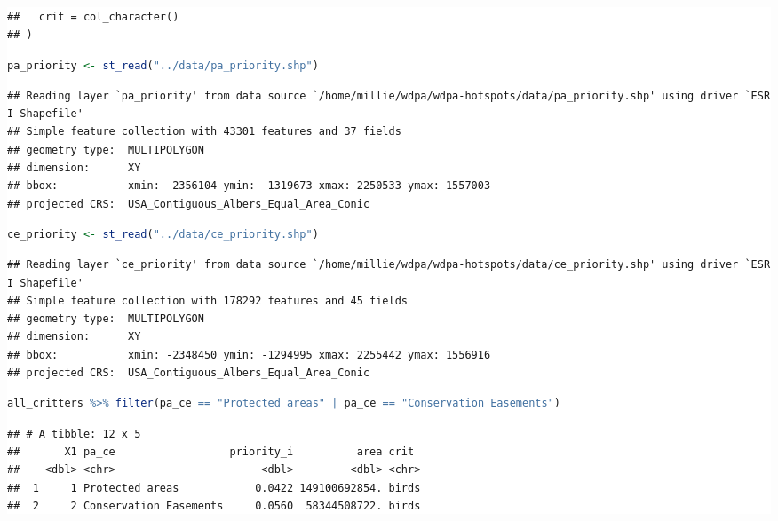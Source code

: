     ##   crit = col_character()
    ## )

``` r
pa_priority <- st_read("../data/pa_priority.shp")
```

    ## Reading layer `pa_priority' from data source `/home/millie/wdpa/wdpa-hotspots/data/pa_priority.shp' using driver `ESRI Shapefile'
    ## Simple feature collection with 43301 features and 37 fields
    ## geometry type:  MULTIPOLYGON
    ## dimension:      XY
    ## bbox:           xmin: -2356104 ymin: -1319673 xmax: 2250533 ymax: 1557003
    ## projected CRS:  USA_Contiguous_Albers_Equal_Area_Conic

``` r
ce_priority <- st_read("../data/ce_priority.shp")
```

    ## Reading layer `ce_priority' from data source `/home/millie/wdpa/wdpa-hotspots/data/ce_priority.shp' using driver `ESRI Shapefile'
    ## Simple feature collection with 178292 features and 45 fields
    ## geometry type:  MULTIPOLYGON
    ## dimension:      XY
    ## bbox:           xmin: -2348450 ymin: -1294995 xmax: 2255442 ymax: 1556916
    ## projected CRS:  USA_Contiguous_Albers_Equal_Area_Conic

``` r
all_critters %>% filter(pa_ce == "Protected areas" | pa_ce == "Conservation Easements")
```

    ## # A tibble: 12 x 5
    ##       X1 pa_ce                  priority_i          area crit      
    ##    <dbl> <chr>                       <dbl>         <dbl> <chr>     
    ##  1     1 Protected areas            0.0422 149100692854. birds     
    ##  2     2 Conservation Easements     0.0560  58344508722. birds     